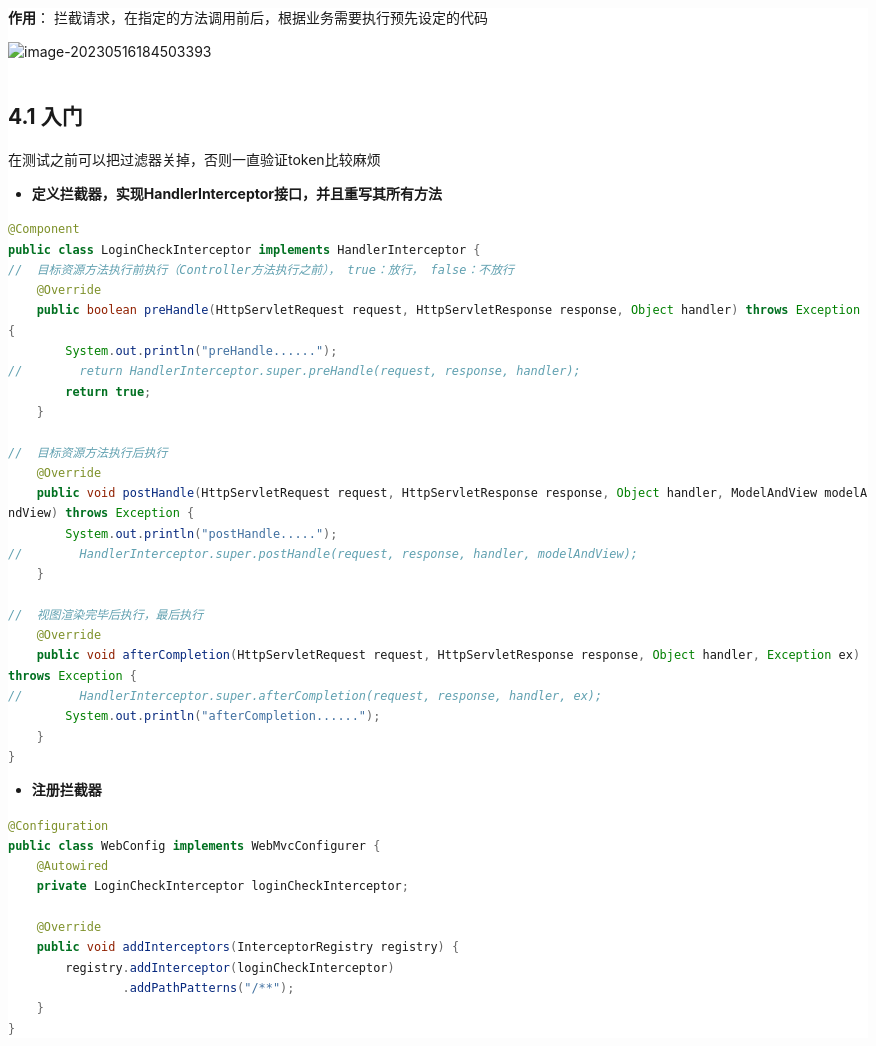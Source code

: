 **作用**： 拦截请求，在指定的方法调用前后，根据业务需要执行预先设定的代码

![image-20230516184503393](https://picture-typora-zhangjingqi.oss-cn-beijing.aliyuncs.com/image-20230516184503393.png)

#



## 4.1 入门

在测试之前可以把过滤器关掉，否则一直验证token比较麻烦

* **定义拦截器，实现HandlerInterceptor接口，并且重写其所有方法**

```java
@Component
public class LoginCheckInterceptor implements HandlerInterceptor {
//  目标资源方法执行前执行（Controller方法执行之前）， true：放行， false：不放行
    @Override
    public boolean preHandle(HttpServletRequest request, HttpServletResponse response, Object handler) throws Exception {
        System.out.println("preHandle......");
//        return HandlerInterceptor.super.preHandle(request, response, handler);
        return true;
    }

//  目标资源方法执行后执行
    @Override
    public void postHandle(HttpServletRequest request, HttpServletResponse response, Object handler, ModelAndView modelAndView) throws Exception {
        System.out.println("postHandle.....");
//        HandlerInterceptor.super.postHandle(request, response, handler, modelAndView);
    }

//  视图渲染完毕后执行，最后执行
    @Override
    public void afterCompletion(HttpServletRequest request, HttpServletResponse response, Object handler, Exception ex) throws Exception {
//        HandlerInterceptor.super.afterCompletion(request, response, handler, ex);
        System.out.println("afterCompletion......");
    }
}
```



* **注册拦截器**

```java
@Configuration
public class WebConfig implements WebMvcConfigurer {
    @Autowired
    private LoginCheckInterceptor loginCheckInterceptor;

    @Override
    public void addInterceptors(InterceptorRegistry registry) {
        registry.addInterceptor(loginCheckInterceptor)
                .addPathPatterns("/**");
    }
}
```
